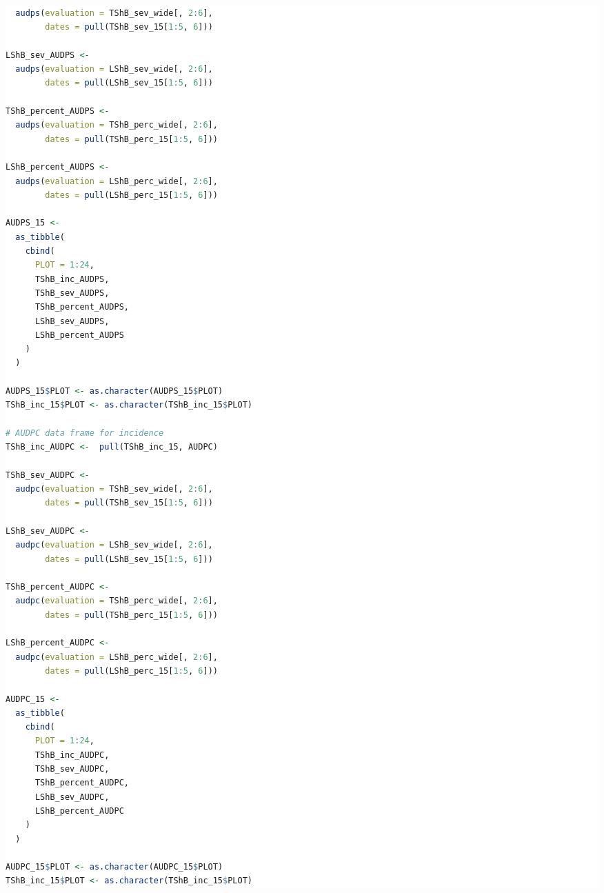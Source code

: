 ``` r
  audps(evaluation = TShB_sev_wide[, 2:6],
        dates = pull(TShB_sev_15[1:5, 6]))

LShB_sev_AUDPS <-
  audps(evaluation = LShB_sev_wide[, 2:6],
        dates = pull(LShB_sev_15[1:5, 6]))

TShB_percent_AUDPS <-
  audps(evaluation = TShB_perc_wide[, 2:6],
        dates = pull(TShB_perc_15[1:5, 6]))

LShB_percent_AUDPS <-
  audps(evaluation = LShB_perc_wide[, 2:6],
        dates = pull(LShB_perc_15[1:5, 6]))

AUDPS_15 <-
  as_tibble(
    cbind(
      PLOT = 1:24,
      TShB_inc_AUDPS,
      TShB_sev_AUDPS,
      TShB_percent_AUDPS,
      LShB_sev_AUDPS,
      LShB_percent_AUDPS
    )
  )

AUDPS_15$PLOT <- as.character(AUDPS_15$PLOT)
TShB_inc_15$PLOT <- as.character(TShB_inc_15$PLOT)

# AUDPC data frame for incidence
TShB_inc_AUDPC <-  pull(TShB_inc_15, AUDPC)

TShB_sev_AUDPC <-
  audpc(evaluation = TShB_sev_wide[, 2:6],
        dates = pull(TShB_sev_15[1:5, 6]))

LShB_sev_AUDPC <-
  audpc(evaluation = LShB_sev_wide[, 2:6],
        dates = pull(LShB_sev_15[1:5, 6]))

TShB_percent_AUDPC <-
  audpc(evaluation = TShB_perc_wide[, 2:6],
        dates = pull(TShB_perc_15[1:5, 6]))

LShB_percent_AUDPC <-
  audpc(evaluation = LShB_perc_wide[, 2:6],
        dates = pull(LShB_perc_15[1:5, 6]))

AUDPC_15 <-
  as_tibble(
    cbind(
      PLOT = 1:24,
      TShB_inc_AUDPC,
      TShB_sev_AUDPC,
      TShB_percent_AUDPC,
      LShB_sev_AUDPC,
      LShB_percent_AUDPC
    )
  )

AUDPC_15$PLOT <- as.character(AUDPC_15$PLOT)
TShB_inc_15$PLOT <- as.character(TShB_inc_15$PLOT)
```
